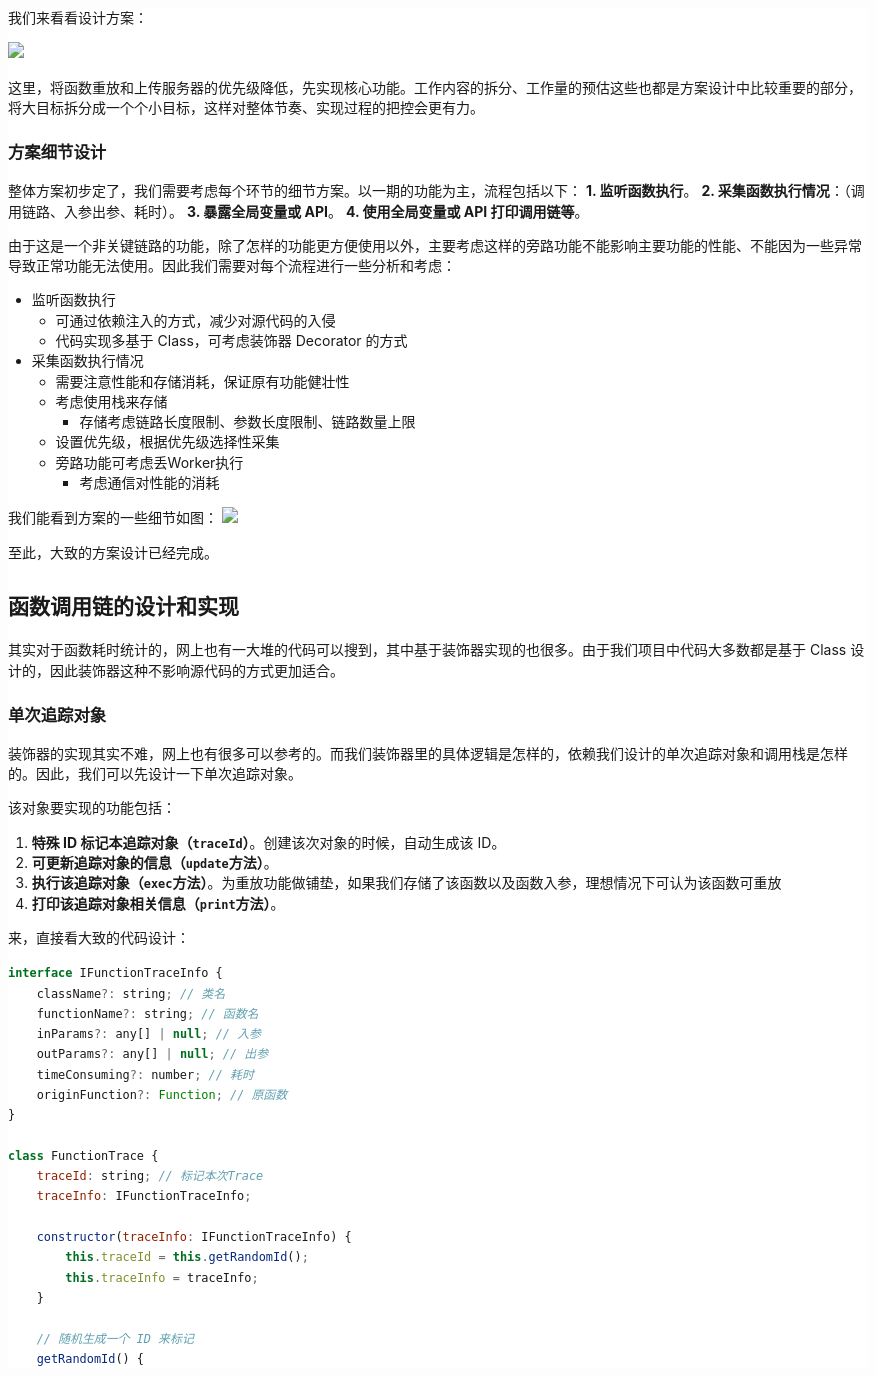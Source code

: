 我们来看看设计方案：

![](https://github-imglib-1255459943.cos.ap-chengdu.myqcloud.com/function-trace-global.png)

这里，将函数重放和上传服务器的优先级降低，先实现核心功能。工作内容的拆分、工作量的预估这些也都是方案设计中比较重要的部分，将大目标拆分成一个个小目标，这样对整体节奏、实现过程的把控会更有力。

### 方案细节设计
整体方案初步定了，我们需要考虑每个环节的细节方案。以一期的功能为主，流程包括以下：
**1. 监听函数执行**。
**2. 采集函数执行情况**：（调用链路、入参出参、耗时）。
**3. 暴露全局变量或 API**。
**4. 使用全局变量或 API 打印调用链等**。

由于这是一个非关键链路的功能，除了怎样的功能更方便使用以外，主要考虑这样的旁路功能不能影响主要功能的性能、不能因为一些异常导致正常功能无法使用。因此我们需要对每个流程进行一些分析和考虑：
- 监听函数执行
  - 可通过依赖注入的方式，减少对源代码的入侵
  - 代码实现多基于 Class，可考虑装饰器 Decorator 的方式
- 采集函数执行情况
  - 需要注意性能和存储消耗，保证原有功能健壮性
  - 考虑使用栈来存储
    - 存储考虑链路长度限制、参数长度限制、链路数量上限
  - 设置优先级，根据优先级选择性采集
  - 旁路功能可考虑丢Worker执行
    - 考虑通信对性能的消耗

我们能看到方案的一些细节如图：
![](https://github-imglib-1255459943.cos.ap-chengdu.myqcloud.com/function-trace-p0.png)

至此，大致的方案设计已经完成。

## 函数调用链的设计和实现
其实对于函数耗时统计的，网上也有一大堆的代码可以搜到，其中基于装饰器实现的也很多。由于我们项目中代码大多数都是基于 Class 设计的，因此装饰器这种不影响源代码的方式更加适合。

### 单次追踪对象
装饰器的实现其实不难，网上也有很多可以参考的。而我们装饰器里的具体逻辑是怎样的，依赖我们设计的单次追踪对象和调用栈是怎样的。因此，我们可以先设计一下单次追踪对象。

该对象要实现的功能包括：
1. **特殊 ID 标记本追踪对象（`traceId`）**。创建该次对象的时候，自动生成该 ID。
2. **可更新追踪对象的信息（`update`方法）**。
3. **执行该追踪对象（`exec`方法）**。为重放功能做铺垫，如果我们存储了该函数以及函数入参，理想情况下可认为该函数可重放
4. **打印该追踪对象相关信息（`print`方法）**。

来，直接看大致的代码设计：

``` js
interface IFunctionTraceInfo {
    className?: string; // 类名
    functionName?: string; // 函数名
    inParams?: any[] | null; // 入参
    outParams?: any[] | null; // 出参
    timeConsuming?: number; // 耗时
    originFunction?: Function; // 原函数
}

class FunctionTrace {
    traceId: string; // 标记本次Trace
    traceInfo: IFunctionTraceInfo;

    constructor(traceInfo: IFunctionTraceInfo) {
        this.traceId = this.getRandomId();
        this.traceInfo = traceInfo;
    }

    // 随机生成一个 ID 来标记
    getRandomId() {
```